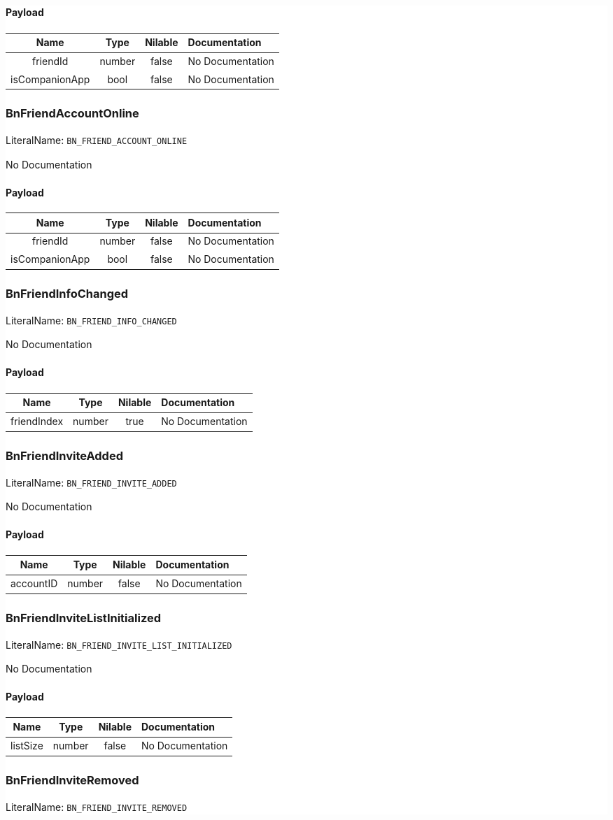#### Payload
|Name|Type|Nilable|Documentation|
|:---:|:---:|:---:|:---|
|friendId|number|false|No Documentation|
|isCompanionApp|bool|false|No Documentation|
### BnFriendAccountOnline
LiteralName: `BN_FRIEND_ACCOUNT_ONLINE`

No Documentation

#### Payload
|Name|Type|Nilable|Documentation|
|:---:|:---:|:---:|:---|
|friendId|number|false|No Documentation|
|isCompanionApp|bool|false|No Documentation|
### BnFriendInfoChanged
LiteralName: `BN_FRIEND_INFO_CHANGED`

No Documentation

#### Payload
|Name|Type|Nilable|Documentation|
|:---:|:---:|:---:|:---|
|friendIndex|number|true|No Documentation|
### BnFriendInviteAdded
LiteralName: `BN_FRIEND_INVITE_ADDED`

No Documentation

#### Payload
|Name|Type|Nilable|Documentation|
|:---:|:---:|:---:|:---|
|accountID|number|false|No Documentation|
### BnFriendInviteListInitialized
LiteralName: `BN_FRIEND_INVITE_LIST_INITIALIZED`

No Documentation

#### Payload
|Name|Type|Nilable|Documentation|
|:---:|:---:|:---:|:---|
|listSize|number|false|No Documentation|
### BnFriendInviteRemoved
LiteralName: `BN_FRIEND_INVITE_REMOVED`
